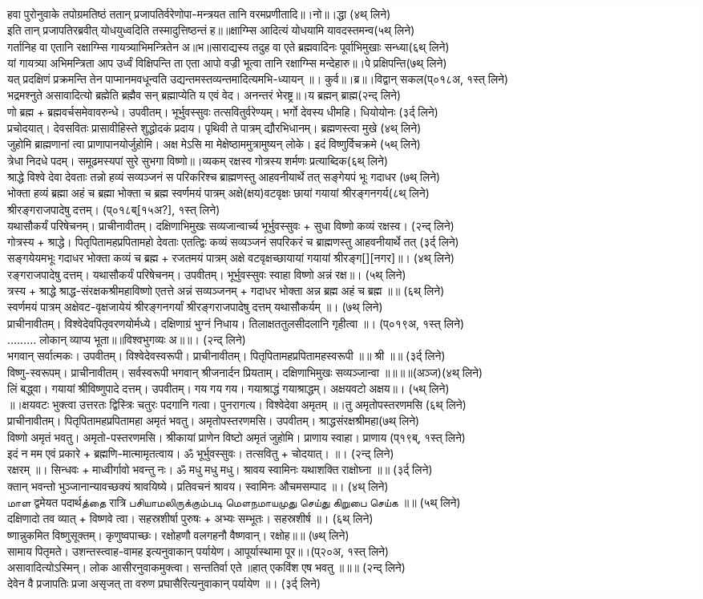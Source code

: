 हवा पुरोनुवाके तपोग्रमतिष्ठं ततान् प्रजापतिर्वरेणोपा-मन्त्रयत तानि वरमप्रणीतादि॥।नो॥।द्धा (४थ् लिने)  
इति तान् प्रजापतिरब्रवीत् योधयुध्वदिति तस्मादुत्तिष्ठन्तं ह॥॥क्षाग्म्सि आदित्यं योधयामि यावदस्तमन्व(५थ् लिने)  
गर्तानिह वा एतानि रक्षाग्म्सि गायत्र्याभिमन्त्रितेन अ॥भ॥साराद्यस्य तदुह वा एते ब्रह्मवादिनः पूर्वाभिमुखाः सन्ध्या(६थ् लिने)  
यां गायत्र्या अभिमन्त्रिता आप उर्ध्वं विक्षिपन्ति ता एता आपो वज्री भूत्वा तानि रक्षाग्म्सि मन्देहारु॥।पे प्रक्षिपन्ति(७थ् लिने)  
यत् प्रदक्षिणं प्रक्रमन्ति तेन पाप्मानमवधून्वति उद्यन्तमस्तव्यन्तमादित्यमभि-ध्यायन् ॥। कुर्व॥।ब्र॥।विद्वान् सकल(प्०१८अ, १स्त् लिने)  
भद्रमश्नुते असावादित्यो ब्रह्मेति ब्रह्मैव सन् ब्रह्माप्येति य एवं वेद। अनन्तरं भेरष्ट्र॥।य ब्रह्मन् ब्राह्म(२न्द् लिने)  
णो ब्रह्म + ब्रह्मवर्चसमेवावरुन्धे। उपवीतम्। भूर्भुवस्सुवः तत्सवितुर्वरेण्यम्। भर्गो देवस्य धीमहि। धियोयोनः (३र्द् लिने)  
प्रचोदयात्। देवसवितः प्रासावीहिस्ते शुद्धोदकं प्रदाय। पृथिवी ते पात्रम् द्यौरभिधानम्। ब्रह्मणस्त्वा मुखे (४थ् लिने)  
जुहोमि ब्राह्मणानां त्वा प्राणापानयोर्जुहोमि। अक्ष मेऽसि मा मेक्षेष्ठाममुत्रामुष्यन् लोके। इदं विष्णुर्विचक्रमे (५थ् लिने)  
त्रेधा निदधे पदम्। समूढमस्यपां सुरे सुभगा विष्णो॥।व्यकम् रक्षस्व गोत्रस्य शर्मणः प्रत्याब्दिक(६थ् लिने)  
श्राद्धे विश्वे देवा देवताः तन्नो हव्यं सव्यञ्जनं स परिकरिश्च ब्राह्मणस्तु आहवनीयार्थे तत् सङ्गेयपं भूः गदाधर (७थ् लिने)  
भोक्ता हव्यं ब्रह्मा अहं च ब्रह्मा भोक्ता च ब्रह्म स्वर्णमयं पात्रम् अक्षे(क्षय)वटवृक्षः छायां गयायां श्रीरङ्गनगर्य(८थ् लिने)  
श्रीरङ्गराजपादेषु दत्तम्। (प्०१८ब्[१५अ?], १स्त् लिने)  
यथासौकर्यं परिषेचनम्। प्राचीनावीतम्। दक्षिणाभिमुखः सव्यजान्वार्च्य भूर्भुवस्सुवः + सुधा विष्णो कव्यं रक्षस्व। (२न्द् लिने)  
गोत्रस्य + श्राद्धे। पितृपितामहप्रपितामहो देवताः एतत्द्विः कव्यं सव्यञ्जनं सपरिकरं च ब्राह्मणस्तु आहवनीयार्थे तत् (३र्द् लिने)  
सङ्गयेयमभूः गदाधर भोक्ता कव्यं च ब्रह्म + रजतमयं पात्रम् अक्षे वटवृक्षच्छायायां गयायां श्रीरङ्ग[][नगर]॥। (४थ् लिने)  
रङ्गराजपादेषु दत्तम्। यथासौकर्यं परिषेचनम्। उपवीतम्। भूर्भुवस्सुवः स्वाहा विष्णो अन्नं रक्ष॥। (५थ् लिने)  
त्रस्य + श्राद्धे श्राद्ध-संरक्षकश्रीमहाविष्णो एतत्ते अन्नं सव्यञ्जनम् + गदाधर भोक्ता अन्न ब्रह्म अहं च ब्रह्म ॥॥ (६थ् लिने)  
स्वर्णमयं पात्रम् अक्षेवट-वृक्षजायेयं श्रीरङ्गनगर्यां श्रीरङ्गराजपादेषु दत्तम् यथासौकर्यम् ॥। (७थ् लिने)  
प्राचीनावीतम्। विश्वेदेवपितृवरणयोर्मध्ये। दक्षिणाग्रं भुग्नं निधाय। तिलाक्षततुलसीदलानि गृहीत्वा ॥। (प्०१९अ, १स्त् लिने)  
……… लोकान् व्याप्य भूता॥॥विश्वभुगव्यः अ॥॥। (२न्द् लिने)  
भगवान् सर्वात्मकः। उपवीतम्। विश्वेदेवस्वरूपी। प्राचीनावीतम्। पितृपितामहप्रपितामहस्वरूपी ॥॥ श्री ॥॥ (३र्द् लिने)  
विष्णु-स्वरूपम्। प्राचीनावीतम्। सर्वस्वरूपी भगवान् श्रीजनार्दन प्रियताम्। दक्षिणाभिमुखः सव्यञ्जान्वा ॥॥॥॥(अञ्ज)(४थ् लिने)  
लिं बद्ध्वा। गयायां श्रीविष्णुपादे दत्तम्। उपवीतम्। गय गय गय। गयाश्राद्धं गयाश्राद्धम्। अक्षयवटो अक्षय॥। (५थ् लिने)  
॥।क्षयवटः भुक्त्वा उत्तरतः द्विस्त्रिः चतुरः पदगानि गत्वा। पुनरागत्य। विश्वेदेवा अमृतम् ॥।तु अमृतोपस्तरणमसि (६थ् लिने)  
प्राचीनावीतम्। पितृपितामहप्रपितामहा अमृतं भवतु। अमृतोपस्तरणमसि। उपवीतम्। श्राद्धसंरक्षश्रीमहा(७थ् लिने)  
विष्णो अमृतं भवतु। अमृतो-पस्तरणमसि। श्रीकायां प्राणेन विष्टो अमृतं जुहोमि। प्राणाय स्वाहा। प्राणाय (प्१९ब्, १स्त् लिने)  
इदं न मम एवं प्रकारे + ब्रह्मणि-मात्मामृतत्वाय। ॐ भूर्भुवस्सुवः। तत्सवितु + चोदयात्। ॥। (२न्द् लिने)  
रक्षरम् ॥। सिन्धवः + माध्वीर्गावो भवन्तु नः। ॐ मधु मधु मधु। श्रावय स्वामिनः यथाशक्ति राक्षोघ्ना ॥॥ (३र्द् लिने)  
क्तान् भवन्तो भुञ्जानान्यावच्छक्यं श्रावयिष्ये। प्रतिवचनं श्रावय। स्वामिनः औचमसम्पाद ॥। (४थ् लिने)  
மாள द्वमेयत पदार्थத்தை रात्रि பசியாமலிருக்கும்படி மௌநமாயமுது செய்து கிறுபை செய்க ॥॥ (५थ् लिने)  
दक्षिणादो तव व्यात् + विष्णवे त्वा। सहस्रशीर्षा पुरुषः + अभ्यः सम्भूतः। सहस्रशीर्ष ॥। (६थ् लिने)  
ष्णान्नुकमित विष्णुसूक्तम्। कृणुष्वपाच्छः। रक्षोहणौ वलगहनौ वैष्णवान्। रक्षोह॥॥ (७थ् लिने)  
सामाय पितृमते। उशन्तस्त्वाह-वामह इत्यनुवाकान् पर्यायेण। आपूर्यास्थामा पूर॥।(प्२०अ, १स्त् लिने)  
असावादित्योऽस्मिन्। लोक आसीरनुवाकमुक्त्वा। सन्ततिर्वा एते ॥हात् एकविंश एष भवतु ॥॥॥ (२न्द् लिने)  
देवेन वै प्रजापतिः प्रजा असृजत् ता वरुण प्रघासैरित्यनुवाकान् पर्यायेण ॥। (३र्द् लिने)  